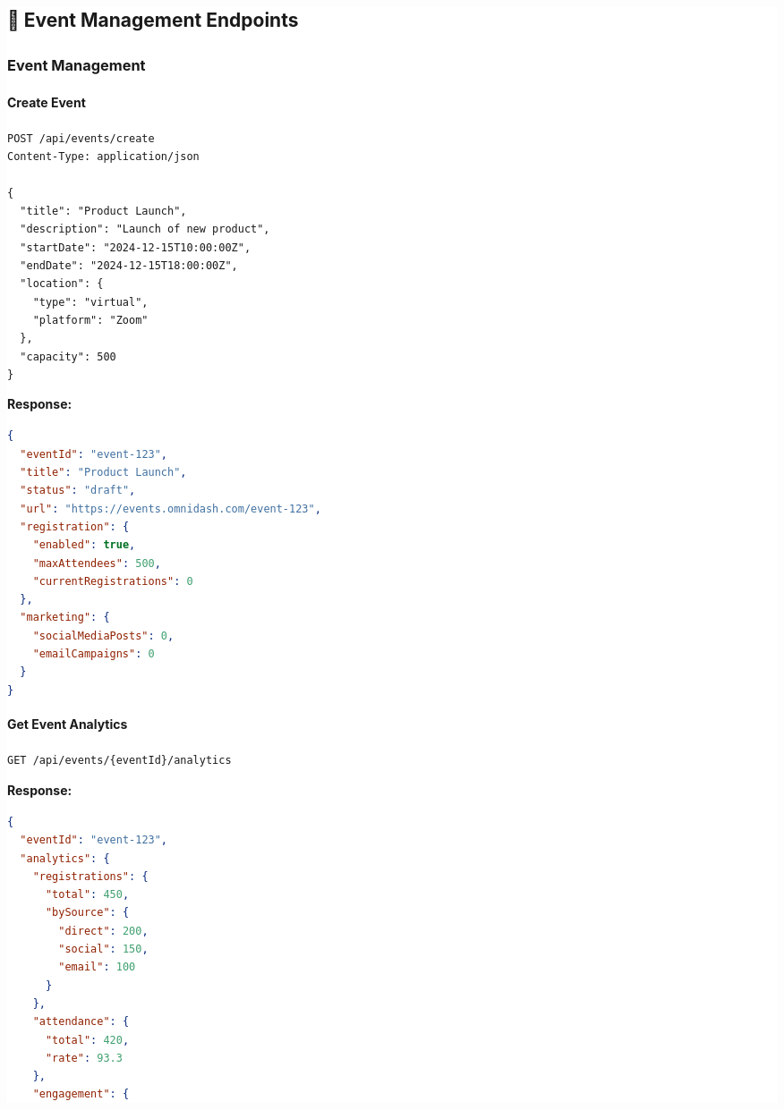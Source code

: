 
## 📅 **Event Management Endpoints**

### **Event Management**

#### **Create Event**
```http
POST /api/events/create
Content-Type: application/json

{
  "title": "Product Launch",
  "description": "Launch of new product",
  "startDate": "2024-12-15T10:00:00Z",
  "endDate": "2024-12-15T18:00:00Z",
  "location": {
    "type": "virtual",
    "platform": "Zoom"
  },
  "capacity": 500
}
```

**Response:**
```json
{
  "eventId": "event-123",
  "title": "Product Launch",
  "status": "draft",
  "url": "https://events.omnidash.com/event-123",
  "registration": {
    "enabled": true,
    "maxAttendees": 500,
    "currentRegistrations": 0
  },
  "marketing": {
    "socialMediaPosts": 0,
    "emailCampaigns": 0
  }
}
```

#### **Get Event Analytics**
```http
GET /api/events/{eventId}/analytics
```

**Response:**
```json
{
  "eventId": "event-123",
  "analytics": {
    "registrations": {
      "total": 450,
      "bySource": {
        "direct": 200,
        "social": 150,
        "email": 100
      }
    },
    "attendance": {
      "total": 420,
      "rate": 93.3
    },
    "engagement": {
```